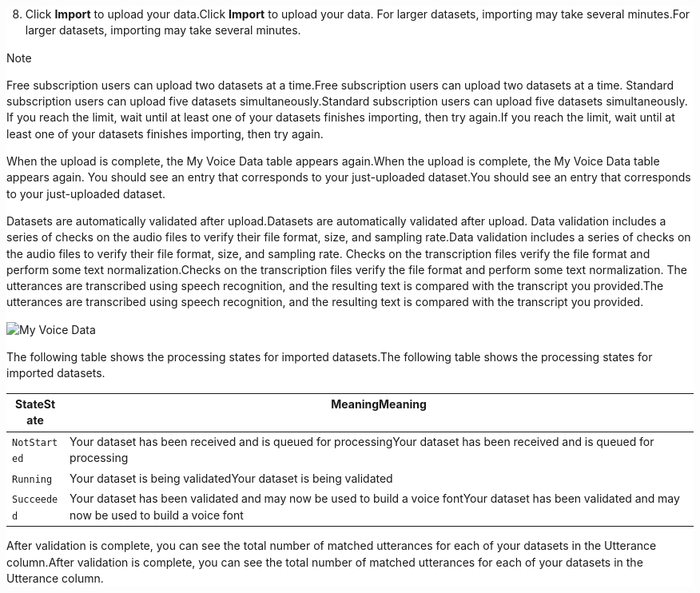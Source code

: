 8. <span data-ttu-id="e8dd4-186">Click **Import** to upload your data.</span><span class="sxs-lookup"><span data-stu-id="e8dd4-186">Click **Import** to upload your data.</span></span> <span data-ttu-id="e8dd4-187">For larger datasets, importing may take several minutes.</span><span class="sxs-lookup"><span data-stu-id="e8dd4-187">For larger datasets, importing may take several minutes.</span></span>

> [!NOTE]
> <span data-ttu-id="e8dd4-188">Free subscription users can upload two datasets at a time.</span><span class="sxs-lookup"><span data-stu-id="e8dd4-188">Free subscription users can upload two datasets at a time.</span></span> <span data-ttu-id="e8dd4-189">Standard subscription users can upload five datasets simultaneously.</span><span class="sxs-lookup"><span data-stu-id="e8dd4-189">Standard subscription users can upload five datasets simultaneously.</span></span> <span data-ttu-id="e8dd4-190">If you reach the limit, wait until at least one of your datasets finishes importing, then try again.</span><span class="sxs-lookup"><span data-stu-id="e8dd4-190">If you reach the limit, wait until at least one of your datasets finishes importing, then try again.</span></span>

<span data-ttu-id="e8dd4-191">When the upload is complete, the My Voice Data table appears again.</span><span class="sxs-lookup"><span data-stu-id="e8dd4-191">When the upload is complete, the My Voice Data table appears again.</span></span> <span data-ttu-id="e8dd4-192">You should see an entry that corresponds to your just-uploaded dataset.</span><span class="sxs-lookup"><span data-stu-id="e8dd4-192">You should see an entry that corresponds to your just-uploaded dataset.</span></span>

<span data-ttu-id="e8dd4-193">Datasets are automatically validated after upload.</span><span class="sxs-lookup"><span data-stu-id="e8dd4-193">Datasets are automatically validated after upload.</span></span> <span data-ttu-id="e8dd4-194">Data validation includes a series of checks on the audio files to verify their file format, size, and sampling rate.</span><span class="sxs-lookup"><span data-stu-id="e8dd4-194">Data validation includes a series of checks on the audio files to verify their file format, size, and sampling rate.</span></span> <span data-ttu-id="e8dd4-195">Checks on the transcription files verify the file format and perform some text normalization.</span><span class="sxs-lookup"><span data-stu-id="e8dd4-195">Checks on the transcription files verify the file format and perform some text normalization.</span></span> <span data-ttu-id="e8dd4-196">The utterances are transcribed using speech recognition, and the resulting text is compared with the transcript you provided.</span><span class="sxs-lookup"><span data-stu-id="e8dd4-196">The utterances are transcribed using speech recognition, and the resulting text is compared with the transcript you provided.</span></span>

![My Voice Data](media/custom-voice/my-voice-data.png)

<span data-ttu-id="e8dd4-198">The following table shows the processing states for imported datasets.</span><span class="sxs-lookup"><span data-stu-id="e8dd4-198">The following table shows the processing states for imported datasets.</span></span> 

| <span data-ttu-id="e8dd4-199">State</span><span class="sxs-lookup"><span data-stu-id="e8dd4-199">State</span></span> | <span data-ttu-id="e8dd4-200">Meaning</span><span class="sxs-lookup"><span data-stu-id="e8dd4-200">Meaning</span></span>
| ----- | -------
| `NotStarted` | <span data-ttu-id="e8dd4-201">Your dataset has been received and is queued for processing</span><span class="sxs-lookup"><span data-stu-id="e8dd4-201">Your dataset has been received and is queued for processing</span></span>
| `Running` | <span data-ttu-id="e8dd4-202">Your dataset is being validated</span><span class="sxs-lookup"><span data-stu-id="e8dd4-202">Your dataset is being validated</span></span>
| `Succeeded` | <span data-ttu-id="e8dd4-203">Your dataset has been validated and may now be used to build a voice font</span><span class="sxs-lookup"><span data-stu-id="e8dd4-203">Your dataset has been validated and may now be used to build a voice font</span></span>

<span data-ttu-id="e8dd4-204">After validation is complete, you can see the total number of matched utterances for each of your datasets in the Utterance column.</span><span class="sxs-lookup"><span data-stu-id="e8dd4-204">After validation is complete, you can see the total number of matched utterances for each of your datasets in the Utterance column.</span></span>
